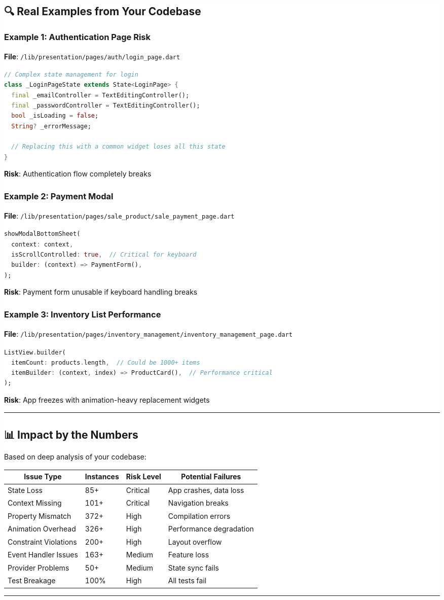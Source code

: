 
## 🔍 Real Examples from Your Codebase

### Example 1: Authentication Page Risk
**File**: `/lib/presentation/pages/auth/login_page.dart`

```dart
// Complex state management for login
class _LoginPageState extends State<LoginPage> {
  final _emailController = TextEditingController();
  final _passwordController = TextEditingController();
  bool _isLoading = false;
  String? _errorMessage;
  
  // Replacing this with a common widget loses all this state
}
```
**Risk**: Authentication flow completely breaks

### Example 2: Payment Modal
**File**: `/lib/presentation/pages/sale_product/sale_payment_page.dart`

```dart
showModalBottomSheet(
  context: context,
  isScrollControlled: true,  // Critical for keyboard
  builder: (context) => PaymentForm(),
);
```
**Risk**: Payment form unusable if keyboard handling breaks

### Example 3: Inventory List Performance
**File**: `/lib/presentation/pages/inventory_management/inventory_management_page.dart`

```dart
ListView.builder(
  itemCount: products.length,  // Could be 1000+ items
  itemBuilder: (context, index) => ProductCard(),  // Performance critical
);
```
**Risk**: App freezes with animation-heavy replacement widgets

---

## 📊 Impact by the Numbers

Based on deep analysis of your codebase:

| Issue Type | Instances | Risk Level | Potential Failures |
|------------|-----------|------------|-------------------|
| State Loss | 85+ | Critical | App crashes, data loss |
| Context Missing | 101+ | Critical | Navigation breaks |
| Property Mismatch | 372+ | High | Compilation errors |
| Animation Overhead | 326+ | High | Performance degradation |
| Constraint Violations | 200+ | High | Layout overflow |
| Event Handler Issues | 163+ | Medium | Feature loss |
| Provider Problems | 50+ | Medium | State sync fails |
| Test Breakage | 100% | High | All tests fail |

---
